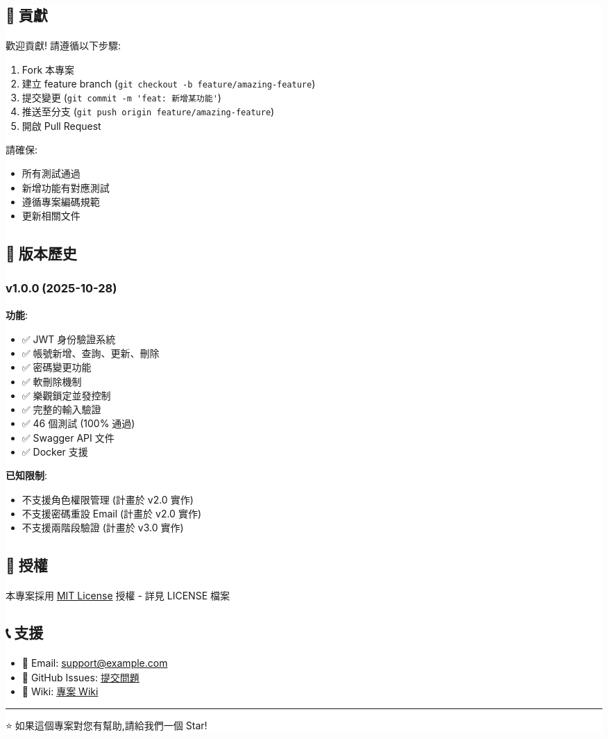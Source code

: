 ## 🤝 貢獻

歡迎貢獻! 請遵循以下步驟:

1. Fork 本專案
2. 建立 feature branch (`git checkout -b feature/amazing-feature`)
3. 提交變更 (`git commit -m 'feat: 新增某功能'`)
4. 推送至分支 (`git push origin feature/amazing-feature`)
5. 開啟 Pull Request

請確保:
- 所有測試通過
- 新增功能有對應測試
- 遵循專案編碼規範
- 更新相關文件

## 📝 版本歷史

### v1.0.0 (2025-10-28)

**功能**:
- ✅ JWT 身份驗證系統
- ✅ 帳號新增、查詢、更新、刪除
- ✅ 密碼變更功能
- ✅ 軟刪除機制
- ✅ 樂觀鎖定並發控制
- ✅ 完整的輸入驗證
- ✅ 46 個測試 (100% 通過)
- ✅ Swagger API 文件
- ✅ Docker 支援

**已知限制**:
- 不支援角色權限管理 (計畫於 v2.0 實作)
- 不支援密碼重設 Email (計畫於 v2.0 實作)
- 不支援兩階段驗證 (計畫於 v3.0 實作)

## 📄 授權

本專案採用 [MIT License](LICENSE) 授權 - 詳見 LICENSE 檔案

## 📞 支援

- 📧 Email: support@example.com
- 💬 GitHub Issues: [提交問題](https://github.com/your-org/V3.Admin.Backend/issues)
- 📖 Wiki: [專案 Wiki](https://github.com/your-org/V3.Admin.Backend/wiki)

---

⭐ 如果這個專案對您有幫助,請給我們一個 Star!
